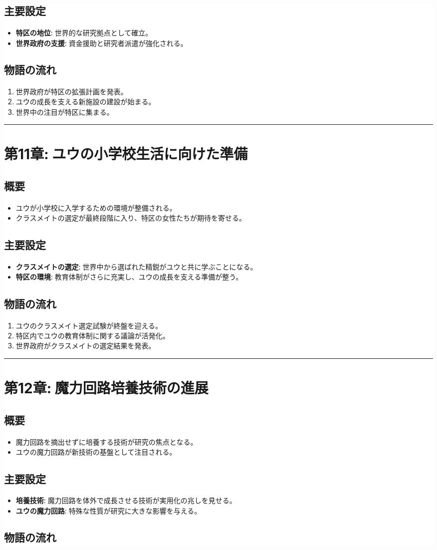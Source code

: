 ## **主要設定**

- **特区の地位**: 世界的な研究拠点として確立。
- **世界政府の支援**: 資金援助と研究者派遣が強化される。

## **物語の流れ**

1. 世界政府が特区の拡張計画を発表。
2. ユウの成長を支える新施設の建設が始まる。
3. 世界中の注目が特区に集まる。

---

# **第11章: ユウの小学校生活に向けた準備**

## **概要**

- ユウが小学校に入学するための環境が整備される。
- クラスメイトの選定が最終段階に入り、特区の女性たちが期待を寄せる。

## **主要設定**

- **クラスメイトの選定**: 世界中から選ばれた精鋭がユウと共に学ぶことになる。
- **特区の環境**: 教育体制がさらに充実し、ユウの成長を支える準備が整う。

## **物語の流れ**

1. ユウのクラスメイト選定試験が終盤を迎える。
2. 特区内でユウの教育体制に関する議論が活発化。
3. 世界政府がクラスメイトの選定結果を発表。

---

# **第12章: 魔力回路培養技術の進展**

## **概要**

- 魔力回路を摘出せずに培養する技術が研究の焦点となる。
- ユウの魔力回路が新技術の基盤として注目される。

## **主要設定**

- **培養技術**: 魔力回路を体外で成長させる技術が実用化の兆しを見せる。
- **ユウの魔力回路**: 特殊な性質が研究に大きな影響を与える。

## **物語の流れ**
